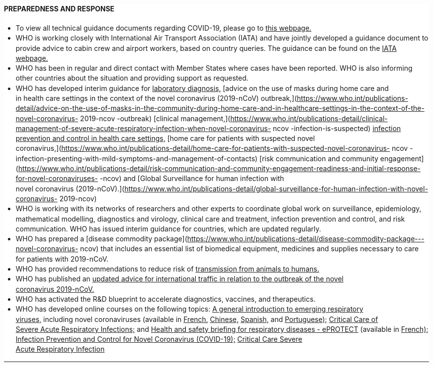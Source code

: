 #### PREPAREDNESS AND RESPONSE

- To view all technical guidance documents regarding COVID-19, please go to [this webpage.](https://www.who.int/emergencies/diseases/novel-coronavirus-2019/technical-guidance)
- WHO is working closely with International Air Transport Association (IATA) and have jointly developed a guidance document to provide advice to cabin crew and airport workers, based on country queries. The guidance can be found on the [IATA webpage.](https://www.iata.org/en/programs/safety/health/diseases/#tab-2)
- WHO has been in regular and direct contact with Member States where cases have been reported. WHO is also informing other countries about the situation and providing support as requested.
- WHO has developed interim guidance for [laboratory diagnosis,](https://www.who.int/emergencies/diseases/novel-coronavirus-2019/technical-guidance/laboratory-guidance) [advice on the use of masks during home care and  
in health care settings in the context of the novel coronavirus (2019-nCoV) outbreak,](https://www.who.int/publications-detail/advice-on-the-use-of-masks-in-the-community-during-home-care-and-in-healthcare-settings-in-the-context-of-the-novel-coronavirus- 2019-ncov -outbreak) [clinical management,](https://www.who.int/publications-detail/clinical-management-of-severe-acute-respiratory-infection-when-novel-coronavirus- ncov -infection-is-suspected) [infection prevention and control in health care settings,](https://www.who.int/emergencies/diseases/novel-coronavirus-2019/technical-guidance/infection-prevention-and-control) [home care for patients with suspected novel  
coronavirus,](https://www.who.int/publications-detail/home-care-for-patients-with-suspected-novel-coronavirus- ncov -infection-presenting-with-mild-symptoms-and-management-of-contacts) [risk communication and community engagement](https://www.who.int/publications-detail/risk-communication-and-community-engagement-readiness-and-initial-response-for-novel-coronaviruses- -ncov) and [Global Surveillance for human infection with  
novel coronavirus (2019-nCoV).](https://www.who.int/publications-detail/global-surveillance-for-human-infection-with-novel-coronavirus- 2019-ncov)
- WHO is working with its networks of researchers and other experts to coordinate global work on surveillance, epidemiology, mathematical modelling, diagnostics and virology, clinical care and treatment, infection prevention and control, and risk communication. WHO has issued interim guidance for countries, which are updated regularly.
- WHO has prepared a [disease commodity package](https://www.who.int/publications-detail/disease-commodity-package---novel-coronavirus- ncov) that includes an essential list of biomedical equipment, medicines and supplies necessary to care for patients with 2019-nCoV.
- WHO has provided recommendations to reduce risk of [transmission from animals to humans.](https://www.who.int/health-topics/coronavirus/who-recommendations-to-reduce-risk-of-transmission-of-emerging-pathogens-from-animals-to-humans-in-live-animal-markets)
- WHO has published an [updated advice for international traffic in relation to the outbreak of the novel  
coronavirus 2019-nCoV.](https://www.who.int/ith/2019-nCoV_advice_for_international_traffic-rev/en/)
- WHO has activated the R&D blueprint to accelerate diagnostics, vaccines, and therapeutics.
- WHO has developed online courses on the following topics: [A general introduction to emerging respiratory  
viruses,](https://openwho.org/courses/introduction-to-ncov) including novel coronaviruses (available in [French,](https://openwho.org/courses/introduction-au-ncov) [Chinese,](https://openwho.org/courses/introduction-to-ncov-ZH) [Spanish,](https://openwho.org/courses/introduccion-al-ncov) and [Portuguese);](https://openwho.org/courses/introducao-ao-ncov) [Critical Care of  
Severe Acute Respiratory Infections;](https://openwho.org/courses/severe-acuterespiratory-infection) and [Health and safety briefing for respiratory diseases - ePROTECT](https://openwho.org/courses/eprotect-acute-respiratory-infections) (available in [French);](https://openwho.org/courses/eprotect-infections-respiratoires-aigues) [Infection Prevention and Control for Novel Coronavirus (COVID-19);](https://openwho.org/courses/COVID-19-IPC-EN) [Critical Care Severe  
Acute Respiratory Infection](https://openwho.org/courses/severe-acute-respiratory-infection)

---